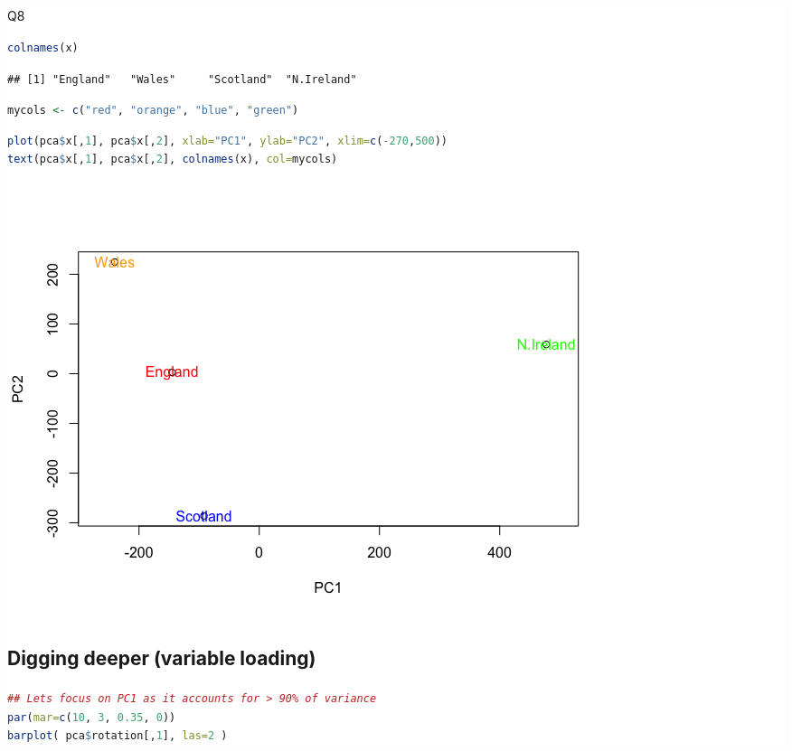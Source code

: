 Q8

``` r
colnames(x)
```

    ## [1] "England"   "Wales"     "Scotland"  "N.Ireland"

``` r
mycols <- c("red", "orange", "blue", "green")
```

``` r
plot(pca$x[,1], pca$x[,2], xlab="PC1", ylab="PC2", xlim=c(-270,500))
text(pca$x[,1], pca$x[,2], colnames(x), col=mycols)
```

![](Class_8-Machine_Learning_files/figure-markdown_github/unnamed-chunk-44-1.png)

Digging deeper (variable loading)
---------------------------------

``` r
## Lets focus on PC1 as it accounts for > 90% of variance 
par(mar=c(10, 3, 0.35, 0))
barplot( pca$rotation[,1], las=2 )
```
